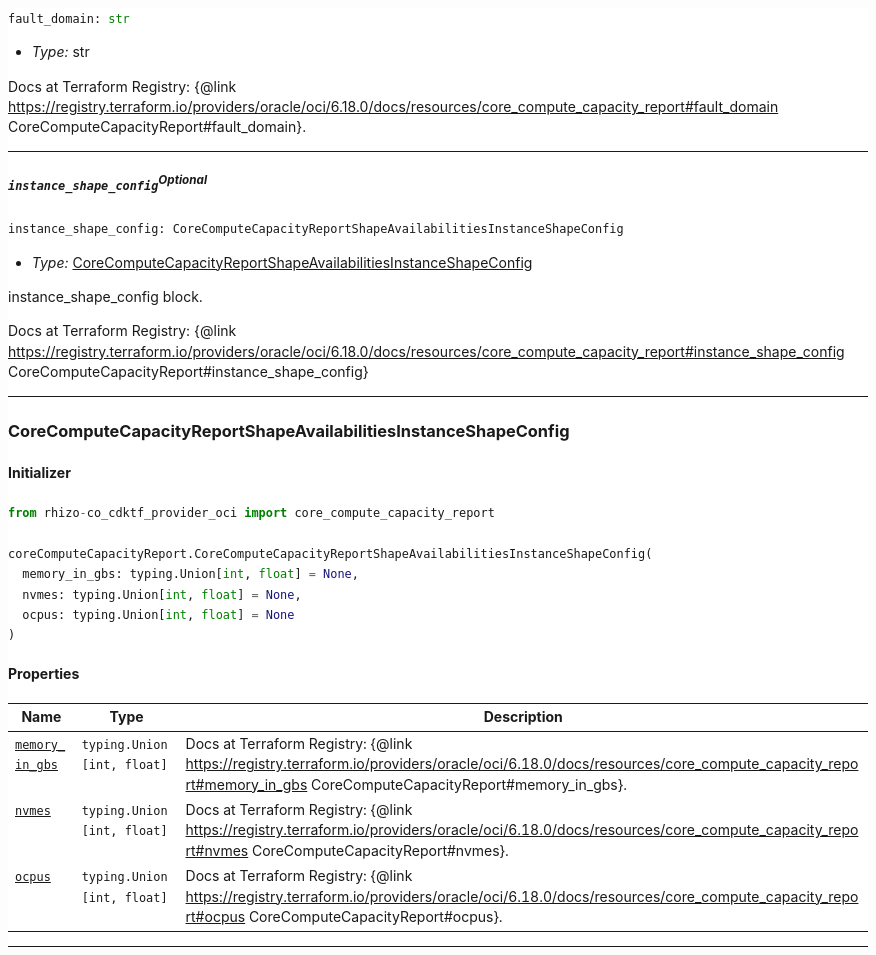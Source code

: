 ```python
fault_domain: str
```

- *Type:* str

Docs at Terraform Registry: {@link https://registry.terraform.io/providers/oracle/oci/6.18.0/docs/resources/core_compute_capacity_report#fault_domain CoreComputeCapacityReport#fault_domain}.

---

##### `instance_shape_config`<sup>Optional</sup> <a name="instance_shape_config" id="rhizo-co-terraform-provider-oci.coreComputeCapacityReport.CoreComputeCapacityReportShapeAvailabilities.property.instanceShapeConfig"></a>

```python
instance_shape_config: CoreComputeCapacityReportShapeAvailabilitiesInstanceShapeConfig
```

- *Type:* <a href="#rhizo-co-terraform-provider-oci.coreComputeCapacityReport.CoreComputeCapacityReportShapeAvailabilitiesInstanceShapeConfig">CoreComputeCapacityReportShapeAvailabilitiesInstanceShapeConfig</a>

instance_shape_config block.

Docs at Terraform Registry: {@link https://registry.terraform.io/providers/oracle/oci/6.18.0/docs/resources/core_compute_capacity_report#instance_shape_config CoreComputeCapacityReport#instance_shape_config}

---

### CoreComputeCapacityReportShapeAvailabilitiesInstanceShapeConfig <a name="CoreComputeCapacityReportShapeAvailabilitiesInstanceShapeConfig" id="rhizo-co-terraform-provider-oci.coreComputeCapacityReport.CoreComputeCapacityReportShapeAvailabilitiesInstanceShapeConfig"></a>

#### Initializer <a name="Initializer" id="rhizo-co-terraform-provider-oci.coreComputeCapacityReport.CoreComputeCapacityReportShapeAvailabilitiesInstanceShapeConfig.Initializer"></a>

```python
from rhizo-co_cdktf_provider_oci import core_compute_capacity_report

coreComputeCapacityReport.CoreComputeCapacityReportShapeAvailabilitiesInstanceShapeConfig(
  memory_in_gbs: typing.Union[int, float] = None,
  nvmes: typing.Union[int, float] = None,
  ocpus: typing.Union[int, float] = None
)
```

#### Properties <a name="Properties" id="Properties"></a>

| **Name** | **Type** | **Description** |
| --- | --- | --- |
| <code><a href="#rhizo-co-terraform-provider-oci.coreComputeCapacityReport.CoreComputeCapacityReportShapeAvailabilitiesInstanceShapeConfig.property.memoryInGbs">memory_in_gbs</a></code> | <code>typing.Union[int, float]</code> | Docs at Terraform Registry: {@link https://registry.terraform.io/providers/oracle/oci/6.18.0/docs/resources/core_compute_capacity_report#memory_in_gbs CoreComputeCapacityReport#memory_in_gbs}. |
| <code><a href="#rhizo-co-terraform-provider-oci.coreComputeCapacityReport.CoreComputeCapacityReportShapeAvailabilitiesInstanceShapeConfig.property.nvmes">nvmes</a></code> | <code>typing.Union[int, float]</code> | Docs at Terraform Registry: {@link https://registry.terraform.io/providers/oracle/oci/6.18.0/docs/resources/core_compute_capacity_report#nvmes CoreComputeCapacityReport#nvmes}. |
| <code><a href="#rhizo-co-terraform-provider-oci.coreComputeCapacityReport.CoreComputeCapacityReportShapeAvailabilitiesInstanceShapeConfig.property.ocpus">ocpus</a></code> | <code>typing.Union[int, float]</code> | Docs at Terraform Registry: {@link https://registry.terraform.io/providers/oracle/oci/6.18.0/docs/resources/core_compute_capacity_report#ocpus CoreComputeCapacityReport#ocpus}. |

---